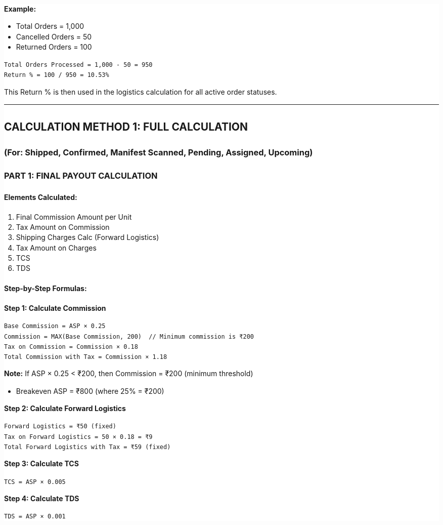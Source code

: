 **Example:**
- Total Orders = 1,000
- Cancelled Orders = 50
- Returned Orders = 100

```
Total Orders Processed = 1,000 - 50 = 950
Return % = 100 / 950 = 10.53%
```

This Return % is then used in the logistics calculation for all active order statuses.

---

## CALCULATION METHOD 1: FULL CALCULATION
### (For: Shipped, Confirmed, Manifest Scanned, Pending, Assigned, Upcoming)

### PART 1: FINAL PAYOUT CALCULATION

#### Elements Calculated:
1. Final Commission Amount per Unit
2. Tax Amount on Commission
3. Shipping Charges Calc (Forward Logistics)
4. Tax Amount on Charges
5. TCS
6. TDS

#### Step-by-Step Formulas:

**Step 1: Calculate Commission**
```
Base Commission = ASP × 0.25
Commission = MAX(Base Commission, 200)  // Minimum commission is ₹200
Tax on Commission = Commission × 0.18
Total Commission with Tax = Commission × 1.18
```

**Note:** If ASP × 0.25 < ₹200, then Commission = ₹200 (minimum threshold)
- Breakeven ASP = ₹800 (where 25% = ₹200)

**Step 2: Calculate Forward Logistics**
```
Forward Logistics = ₹50 (fixed)
Tax on Forward Logistics = 50 × 0.18 = ₹9
Total Forward Logistics with Tax = ₹59 (fixed)
```

**Step 3: Calculate TCS**
```
TCS = ASP × 0.005
```

**Step 4: Calculate TDS**
```
TDS = ASP × 0.001
```

